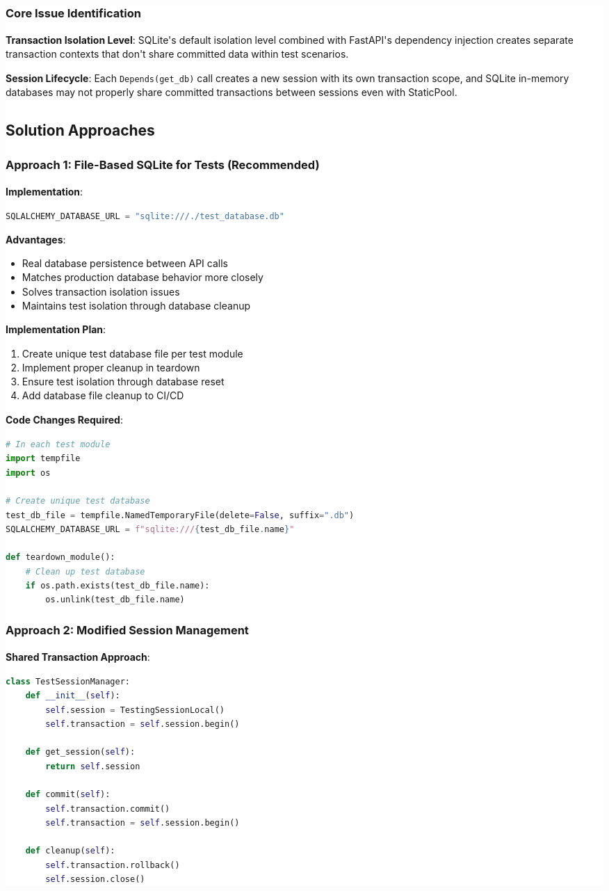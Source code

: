 ### Core Issue Identification

**Transaction Isolation Level**: SQLite's default isolation level combined with FastAPI's dependency injection creates separate transaction contexts that don't share committed data within test scenarios.

**Session Lifecycle**: Each `Depends(get_db)` call creates a new session with its own transaction scope, and SQLite in-memory databases may not properly share committed transactions between sessions even with StaticPool.

## Solution Approaches

### Approach 1: File-Based SQLite for Tests (Recommended)

**Implementation**:
```python
SQLALCHEMY_DATABASE_URL = "sqlite:///./test_database.db"
```

**Advantages**:
- Real database persistence between API calls
- Matches production database behavior more closely
- Solves transaction isolation issues
- Maintains test isolation through database cleanup

**Implementation Plan**:
1. Create unique test database file per test module
2. Implement proper cleanup in teardown
3. Ensure test isolation through database reset
4. Add database file cleanup to CI/CD

**Code Changes Required**:
```python
# In each test module
import tempfile
import os

# Create unique test database
test_db_file = tempfile.NamedTemporaryFile(delete=False, suffix=".db")
SQLALCHEMY_DATABASE_URL = f"sqlite:///{test_db_file.name}"

def teardown_module():
    # Clean up test database
    if os.path.exists(test_db_file.name):
        os.unlink(test_db_file.name)
```

### Approach 2: Modified Session Management

**Shared Transaction Approach**:
```python
class TestSessionManager:
    def __init__(self):
        self.session = TestingSessionLocal()
        self.transaction = self.session.begin()
    
    def get_session(self):
        return self.session
    
    def commit(self):
        self.transaction.commit()
        self.transaction = self.session.begin()
    
    def cleanup(self):
        self.transaction.rollback()
        self.session.close()
```